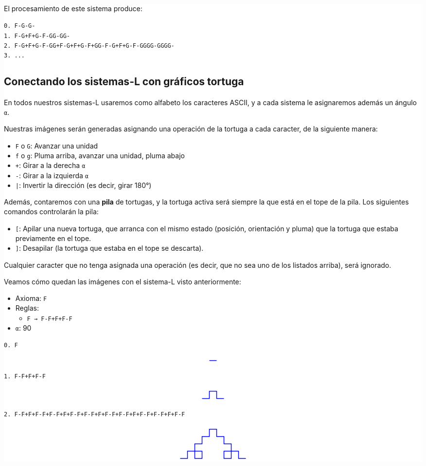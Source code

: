 El procesamiento de este sistema produce:

```
0. F-G-G-
1. F-G+F+G-F-GG-GG-
2. F-G+F+G-F-GG+F-G+F+G-F+GG-F-G+F+G-F-GGGG-GGGG-
3. ...
```

## Conectando los sistemas-L con gráficos tortuga

En todos nuestros sistemas-L usaremos como alfabeto los caracteres ASCII, y a
cada sistema le asignaremos además un ángulo `α`.

Nuestras imágenes serán generadas asignando una operación de la tortuga a cada
caracter, de la siguiente manera:

* `F` o `G`: Avanzar una unidad
* `f` o `g`: Pluma arriba, avanzar una unidad, pluma abajo
* `+`: Girar a la derecha `α`
* `-`: Girar a la izquierda `α`
* `|`: Invertir la dirección (es decir, girar 180°)

Además, contaremos con una **pila** de tortugas, y la tortuga activa será
siempre la que está en el tope de la pila. Los siguientes comandos controlarán
la pila:

* `[`: Apilar una nueva tortuga, que arranca con el mismo estado (posición,
  orientación y pluma) que la tortuga que estaba previamente en el tope.
* `]`: Desapilar (la tortuga que estaba en el tope se descarta).

Cualquier caracter que no tenga asignada una operación (es decir, que no sea
uno de los listados arriba), será ignorado.

Veamos cómo quedan las imágenes con el sistema-L visto anteriormente:

* Axioma: `F`
* Reglas:
    * `F → F-F+F+F-F`
* `α`: 90

```
0. F
```
<img src="./30px-Square-koch-svg.png" style="display: block; margin: auto;">

```
1. F-F+F+F-F
```
<img src="./60px-Square-koch-1-svg.png" style="display: block; margin: auto;">

```
2. F-F+F+F-F+F-F+F+F-F+F-F+F+F-F+F-F+F+F-F+F-F+F+F-F
```
<img src="./150px-Square-koch-2-svg.png" style="display: block; margin: auto;">

